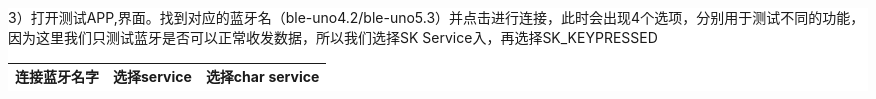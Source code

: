 
3）打开测试APP,界面。找到对应的蓝牙名（ble-uno4.2/ble-uno5.3）并点击进行连接，此时会出现4个选项，分别用于测试不同的功能，因为这里我们只测试蓝牙是否可以正常收发数据，所以我们选择SK Service入，再选择SK_KEYPRESSED



| 连接蓝牙名字                                                 | 选择service                                                  | 选择char service                                             |
| ------------------------------------------------------------ | ------------------------------------------------------------ | ------------------------------------------------------------ |